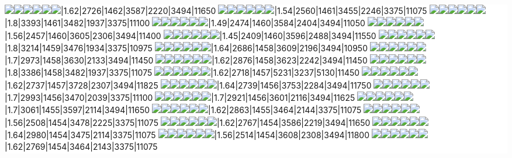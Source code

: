 ![](/item/3095.png)![](/item/3094.png)![](/item/3033.png)![](/item/1053.png)![](/item/1055.png)![](/item/1038.png)|1.62|2726|1462|3587|2220|3494|11650
![](/item/3095.png)![](/item/6672.png)![](/item/6696.png)![](/item/1001.png)![](/item/1053.png)![](/item/1037.png)|1.54|2560|1461|3455|2246|3375|11075
![](/item/6676.png)![](/item/3033.png)![](/item/6695.png)![](/item/1001.png)![](/item/1053.png)![](/item/1038.png)|1.8|3393|1461|3482|1937|3375|11100
![](/item/6672.png)![](/item/3031.png)![](/item/3087.png)![](/item/1001.png)![](/item/1053.png)![](/item/1055.png)|1.49|2474|1460|3584|2404|3494|11050
![](/item/3153.png)![](/item/3033.png)![](/item/3094.png)![](/item/1055.png)![](/item/1038.png)![](/item/1036.png)|1.56|2457|1460|3605|2306|3494|11400
![](/item/3153.png)![](/item/6676.png)![](/item/3091.png)![](/item/1001.png)![](/item/1055.png)![](/item/1038.png)|1.45|2409|1460|3596|2488|3494|11550
![](/item/6676.png)![](/item/3033.png)![](/item/3004.png)![](/item/1001.png)![](/item/1053.png)![](/item/1037.png)|1.8|3214|1459|3476|1934|3375|10975
![](/item/3153.png)![](/item/3033.png)![](/item/6695.png)![](/item/1001.png)![](/item/1055.png)![](/item/1038.png)|1.64|2686|1458|3609|2196|3494|10950
![](/item/3095.png)![](/item/3074.png)![](/item/3033.png)![](/item/1001.png)![](/item/1055.png)![](/item/1038.png)|1.7|2973|1458|3630|2133|3494|11450
![](/item/6672.png)![](/item/3074.png)![](/item/6676.png)![](/item/1001.png)![](/item/1055.png)![](/item/1038.png)|1.62|2876|1458|3623|2242|3494|11450
![](/item/6676.png)![](/item/3033.png)![](/item/6696.png)![](/item/1001.png)![](/item/1053.png)![](/item/1037.png)|1.8|3386|1458|3482|1937|3375|11075
![](/item/6672.png)![](/item/3031.png)![](/item/6673.png)![](/item/1001.png)![](/item/1055.png)![](/item/1038.png)|1.62|2718|1457|5231|3237|5130|11450
![](/item/3095.png)![](/item/3072.png)![](/item/3094.png)![](/item/1055.png)![](/item/1038.png)![](/item/1037.png)|1.62|2737|1457|3728|2307|3494|11825
![](/item/3153.png)![](/item/3033.png)![](/item/3074.png)![](/item/1001.png)![](/item/1055.png)![](/item/1038.png)|1.64|2739|1456|3753|2284|3494|11750
![](/item/3095.png)![](/item/6695.png)![](/item/3033.png)![](/item/1001.png)![](/item/1053.png)![](/item/1038.png)|1.7|2993|1456|3470|2039|3375|11100
![](/item/3031.png)![](/item/3033.png)![](/item/3094.png)![](/item/1053.png)![](/item/1055.png)![](/item/1037.png)|1.7|2921|1456|3601|2116|3494|11625
![](/item/6676.png)![](/item/3033.png)![](/item/3094.png)![](/item/1053.png)![](/item/1055.png)![](/item/1038.png)|1.7|3061|1455|3597|2114|3494|11650
![](/item/6672.png)![](/item/6676.png)![](/item/6696.png)![](/item/1001.png)![](/item/1053.png)![](/item/1037.png)|1.62|2863|1455|3464|2144|3375|11075
![](/item/3153.png)![](/item/3095.png)![](/item/3179.png)![](/item/1001.png)![](/item/1038.png)![](/item/1037.png)|1.56|2508|1454|3478|2225|3375|11075
![](/item/3095.png)![](/item/3094.png)![](/item/6676.png)![](/item/1053.png)![](/item/1055.png)![](/item/1038.png)|1.62|2767|1454|3586|2219|3494|11650
![](/item/6676.png)![](/item/3033.png)![](/item/3087.png)![](/item/1001.png)![](/item/1053.png)![](/item/1037.png)|1.64|2980|1454|3475|2114|3375|11075
![](/item/3153.png)![](/item/3031.png)![](/item/3094.png)![](/item/1055.png)![](/item/1038.png)![](/item/1036.png)|1.56|2514|1454|3608|2308|3494|11800
![](/item/6672.png)![](/item/3033.png)![](/item/6693.png)![](/item/1001.png)![](/item/1053.png)![](/item/1037.png)|1.62|2769|1454|3464|2143|3375|11075
